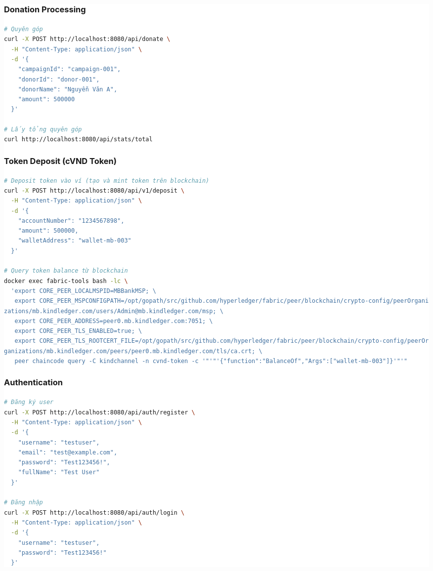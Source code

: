 ### Donation Processing
```bash
# Quyên góp
curl -X POST http://localhost:8080/api/donate \
  -H "Content-Type: application/json" \
  -d '{
    "campaignId": "campaign-001",
    "donorId": "donor-001",
    "donorName": "Nguyễn Văn A",
    "amount": 500000
  }'

# Lấy tổng quyên góp
curl http://localhost:8080/api/stats/total
```

### Token Deposit (cVND Token)
```bash
# Deposit token vào ví (tạo và mint token trên blockchain)
curl -X POST http://localhost:8080/api/v1/deposit \
  -H "Content-Type: application/json" \
  -d '{
    "accountNumber": "1234567898",
    "amount": 500000,
    "walletAddress": "wallet-mb-003"
  }'

# Query token balance từ blockchain
docker exec fabric-tools bash -lc \
  'export CORE_PEER_LOCALMSPID=MBBankMSP; \
   export CORE_PEER_MSPCONFIGPATH=/opt/gopath/src/github.com/hyperledger/fabric/peer/blockchain/crypto-config/peerOrganizations/mb.kindledger.com/users/Admin@mb.kindledger.com/msp; \
   export CORE_PEER_ADDRESS=peer0.mb.kindledger.com:7051; \
   export CORE_PEER_TLS_ENABLED=true; \
   export CORE_PEER_TLS_ROOTCERT_FILE=/opt/gopath/src/github.com/hyperledger/fabric/peer/blockchain/crypto-config/peerOrganizations/mb.kindledger.com/peers/peer0.mb.kindledger.com/tls/ca.crt; \
   peer chaincode query -C kindchannel -n cvnd-token -c '"'"'{"function":"BalanceOf","Args":["wallet-mb-003"]}'"'"
```

### Authentication
```bash
# Đăng ký user
curl -X POST http://localhost:8080/api/auth/register \
  -H "Content-Type: application/json" \
  -d '{
    "username": "testuser",
    "email": "test@example.com",
    "password": "Test123456!",
    "fullName": "Test User"
  }'

# Đăng nhập
curl -X POST http://localhost:8080/api/auth/login \
  -H "Content-Type: application/json" \
  -d '{
    "username": "testuser",
    "password": "Test123456!"
  }'
```
